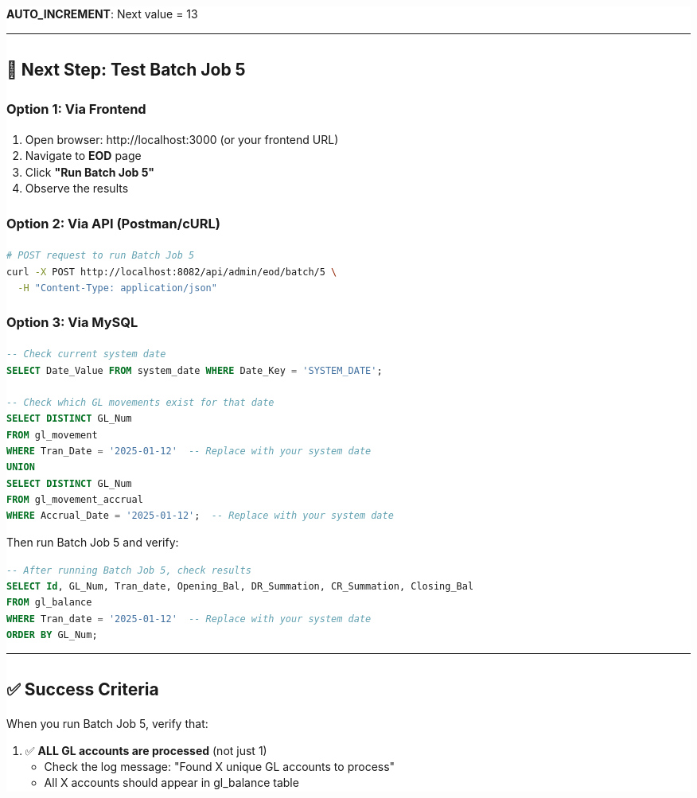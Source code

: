 **AUTO_INCREMENT**: Next value = 13

---

## 🧪 Next Step: Test Batch Job 5

### Option 1: Via Frontend
1. Open browser: http://localhost:3000 (or your frontend URL)
2. Navigate to **EOD** page
3. Click **"Run Batch Job 5"**
4. Observe the results

### Option 2: Via API (Postman/cURL)
```bash
# POST request to run Batch Job 5
curl -X POST http://localhost:8082/api/admin/eod/batch/5 \
  -H "Content-Type: application/json"
```

### Option 3: Via MySQL
```sql
-- Check current system date
SELECT Date_Value FROM system_date WHERE Date_Key = 'SYSTEM_DATE';

-- Check which GL movements exist for that date
SELECT DISTINCT GL_Num
FROM gl_movement
WHERE Tran_Date = '2025-01-12'  -- Replace with your system date
UNION
SELECT DISTINCT GL_Num
FROM gl_movement_accrual
WHERE Accrual_Date = '2025-01-12';  -- Replace with your system date
```

Then run Batch Job 5 and verify:

```sql
-- After running Batch Job 5, check results
SELECT Id, GL_Num, Tran_date, Opening_Bal, DR_Summation, CR_Summation, Closing_Bal
FROM gl_balance
WHERE Tran_date = '2025-01-12'  -- Replace with your system date
ORDER BY GL_Num;
```

---

## ✅ Success Criteria

When you run Batch Job 5, verify that:

1. ✅ **ALL GL accounts are processed** (not just 1)
   - Check the log message: "Found X unique GL accounts to process"
   - All X accounts should appear in gl_balance table
